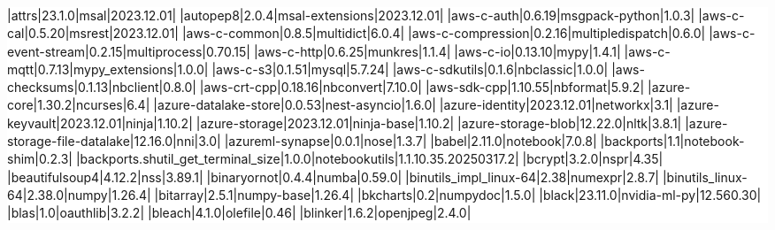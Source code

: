 |attrs|23.1.0|msal|2023.12.01|
|autopep8|2.0.4|msal-extensions|2023.12.01|
|aws-c-auth|0.6.19|msgpack-python|1.0.3|
|aws-c-cal|0.5.20|msrest|2023.12.01|
|aws-c-common|0.8.5|multidict|6.0.4|
|aws-c-compression|0.2.16|multipledispatch|0.6.0|
|aws-c-event-stream|0.2.15|multiprocess|0.70.15|
|aws-c-http|0.6.25|munkres|1.1.4|
|aws-c-io|0.13.10|mypy|1.4.1|
|aws-c-mqtt|0.7.13|mypy_extensions|1.0.0|
|aws-c-s3|0.1.51|mysql|5.7.24|
|aws-c-sdkutils|0.1.6|nbclassic|1.0.0|
|aws-checksums|0.1.13|nbclient|0.8.0|
|aws-crt-cpp|0.18.16|nbconvert|7.10.0|
|aws-sdk-cpp|1.10.55|nbformat|5.9.2|
|azure-core|1.30.2|ncurses|6.4|
|azure-datalake-store|0.0.53|nest-asyncio|1.6.0|
|azure-identity|2023.12.01|networkx|3.1|
|azure-keyvault|2023.12.01|ninja|1.10.2|
|azure-storage|2023.12.01|ninja-base|1.10.2|
|azure-storage-blob|12.22.0|nltk|3.8.1|
|azure-storage-file-datalake|12.16.0|nni|3.0|
|azureml-synapse|0.0.1|nose|1.3.7|
|babel|2.11.0|notebook|7.0.8|
|backports|1.1|notebook-shim|0.2.3|
|backports.shutil_get_terminal_size|1.0.0|notebookutils|1.1.10.35.20250317.2|
|bcrypt|3.2.0|nspr|4.35|
|beautifulsoup4|4.12.2|nss|3.89.1|
|binaryornot|0.4.4|numba|0.59.0|
|binutils_impl_linux-64|2.38|numexpr|2.8.7|
|binutils_linux-64|2.38.0|numpy|1.26.4|
|bitarray|2.5.1|numpy-base|1.26.4|
|bkcharts|0.2|numpydoc|1.5.0|
|black|23.11.0|nvidia-ml-py|12.560.30|
|blas|1.0|oauthlib|3.2.2|
|bleach|4.1.0|olefile|0.46|
|blinker|1.6.2|openjpeg|2.4.0|